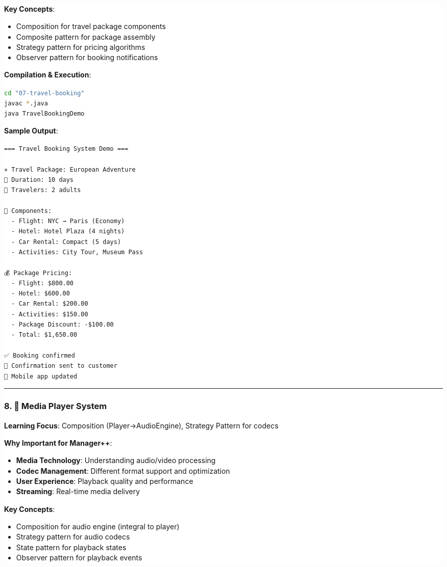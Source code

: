 **Key Concepts**:
- Composition for travel package components
- Composite pattern for package assembly
- Strategy pattern for pricing algorithms
- Observer pattern for booking notifications

**Compilation & Execution**:
```bash
cd "07-travel-booking"
javac *.java
java TravelBookingDemo
```

**Sample Output**:
```
=== Travel Booking System Demo ===

✈️ Travel Package: European Adventure
📅 Duration: 10 days
👥 Travelers: 2 adults

🏨 Components:
  - Flight: NYC → Paris (Economy)
  - Hotel: Hotel Plaza (4 nights)
  - Car Rental: Compact (5 days)
  - Activities: City Tour, Museum Pass

💰 Package Pricing:
  - Flight: $800.00
  - Hotel: $600.00
  - Car Rental: $200.00
  - Activities: $150.00
  - Package Discount: -$100.00
  - Total: $1,650.00

✅ Booking confirmed
📧 Confirmation sent to customer
📱 Mobile app updated
```

---

### 8. 🎵 Media Player System
**Learning Focus**: Composition (Player→AudioEngine), Strategy Pattern for codecs

**Why Important for Manager++**:
- **Media Technology**: Understanding audio/video processing
- **Codec Management**: Different format support and optimization
- **User Experience**: Playback quality and performance
- **Streaming**: Real-time media delivery

**Key Concepts**:
- Composition for audio engine (integral to player)
- Strategy pattern for audio codecs
- State pattern for playback states
- Observer pattern for playback events

